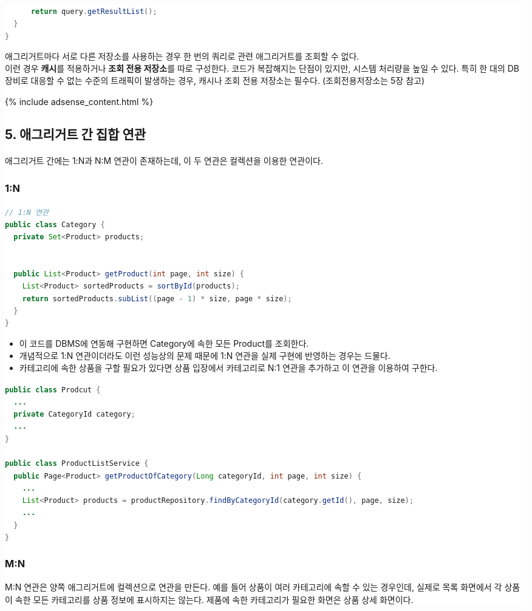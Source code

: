 ~~~java
      return query.getResultList();
  }
}
~~~

애그리거트마다 서로 다른 저장소를 사용하는 경우 한 번의 쿼리로 관련 애그리거트를 조회할 수 없다.  
이런 경우 **캐시**를 적용하거나 **조회 전용 저장소**를 따로 구성한다. 코드가 복잡해지는 단점이 있지만, 시스템 처리량을 높일 수 있다. 특히 한 대의 DB 장비로 대응할 수 없는 수준의 트래픽이 발생하는 경우, 캐시나 조회 전용 저장소는 필수다. (조회전용저장소는 5장 참고)

{% include adsense_content.html %}

## 5. 애그리거트 간 집합 연관

애그리거트 간에는 1:N과 N:M 연관이 존재하는데, 이 두 연관은 컬렉션을 이용한 연관이다. 

### 1:N

~~~java
// 1:N 연관
public class Category {
  private Set<Product> products;
  
  
  public List<Product> getProduct(int page, int size) {
    List<Product> sortedProducts = sortById(products);
    return sortedProducts.subList((page - 1) * size, page * size);
  }
}
~~~

- 이 코드를 DBMS에 연동해 구현하면 Category에 속한 모든 Product를 조회한다.
- 개념적으로 1:N 연관이더라도 이런 성능상의 문제 때문에 1:N 연관을 실제 구현에 반영하는 경우는 드물다.
- 카테고리에 속한 상품을 구할 필요가 있다면 상품 입장에서 카테고리로 N:1 연관을 추가하고 이 연관을 이용하여 구한다.

~~~java
public class Prodcut {
  ...
  private CategoryId category;
  ...
}

public class ProductListService {
  public Page<Product> getProductOfCategory(Long categoryId, int page, int size) {
    ...
    List<Product> products = productRepository.findByCategoryId(category.getId(), page, size);
    ...
  }
}
~~~

### M:N

M:N 연관은 양쪽 애그리거트에 컬렉션으로 연관을 만든다. 예를 들어 상품이 여러 카테고리에 속할 수 있는 경우인데, 실제로 목록 화면에서 각 상품이 속한 모든 카테고리를 상품 정보에 표시하지는 않는다. 제품에 속한 카테고리가 필요한 화면은 상품 상세 화면이다.  
